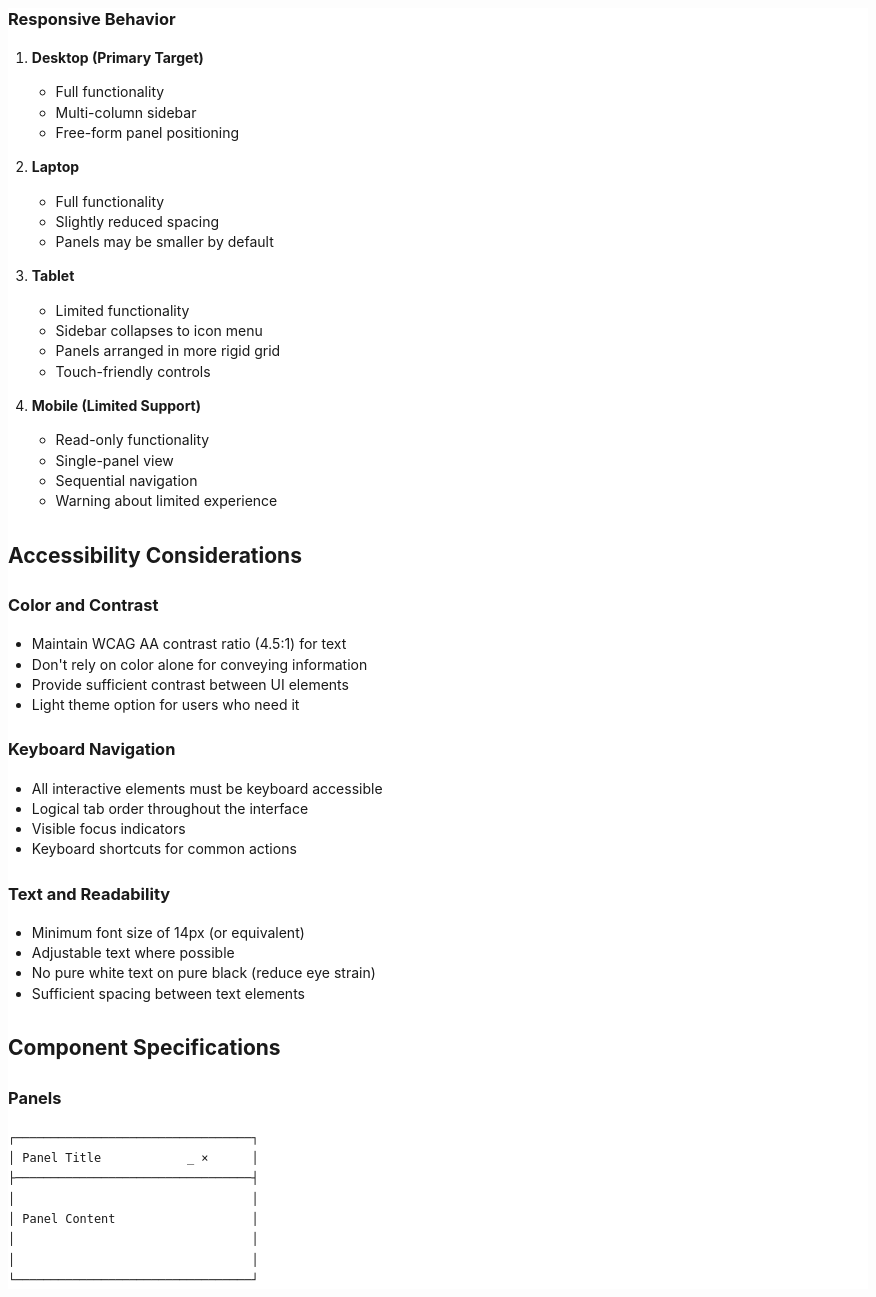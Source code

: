 ### Responsive Behavior

1. **Desktop (Primary Target)**
   - Full functionality
   - Multi-column sidebar
   - Free-form panel positioning

2. **Laptop**
   - Full functionality
   - Slightly reduced spacing
   - Panels may be smaller by default

3. **Tablet**
   - Limited functionality
   - Sidebar collapses to icon menu
   - Panels arranged in more rigid grid
   - Touch-friendly controls

4. **Mobile (Limited Support)**
   - Read-only functionality
   - Single-panel view
   - Sequential navigation
   - Warning about limited experience

## Accessibility Considerations

### Color and Contrast

- Maintain WCAG AA contrast ratio (4.5:1) for text
- Don't rely on color alone for conveying information
- Provide sufficient contrast between UI elements
- Light theme option for users who need it

### Keyboard Navigation

- All interactive elements must be keyboard accessible
- Logical tab order throughout the interface
- Visible focus indicators
- Keyboard shortcuts for common actions

### Text and Readability

- Minimum font size of 14px (or equivalent)
- Adjustable text where possible
- No pure white text on pure black (reduce eye strain)
- Sufficient spacing between text elements

## Component Specifications

### Panels

```
┌─────────────────────────────────┐
│ Panel Title            _ ×      │
├─────────────────────────────────┤
│                                 │
│ Panel Content                   │
│                                 │
│                                 │
└─────────────────────────────────┘
```
